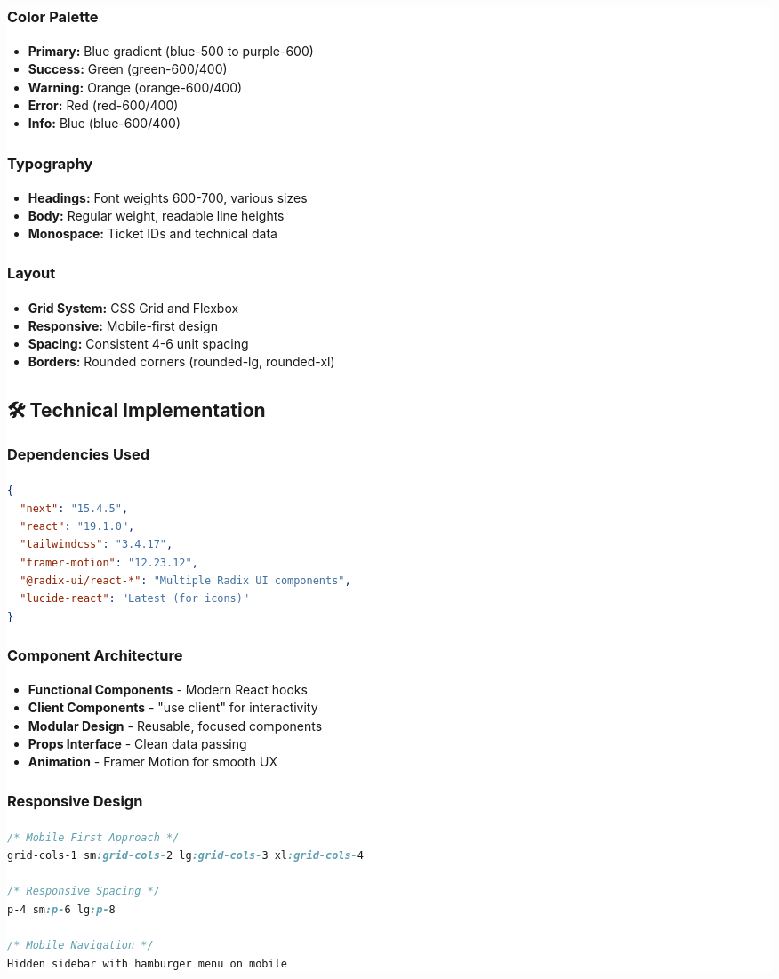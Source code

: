 ### Color Palette

- **Primary:** Blue gradient (blue-500 to purple-600)
- **Success:** Green (green-600/400)
- **Warning:** Orange (orange-600/400)
- **Error:** Red (red-600/400)
- **Info:** Blue (blue-600/400)

### Typography

- **Headings:** Font weights 600-700, various sizes
- **Body:** Regular weight, readable line heights
- **Monospace:** Ticket IDs and technical data

### Layout

- **Grid System:** CSS Grid and Flexbox
- **Responsive:** Mobile-first design
- **Spacing:** Consistent 4-6 unit spacing
- **Borders:** Rounded corners (rounded-lg, rounded-xl)

## 🛠 Technical Implementation

### Dependencies Used

```json
{
  "next": "15.4.5",
  "react": "19.1.0",
  "tailwindcss": "3.4.17",
  "framer-motion": "12.23.12",
  "@radix-ui/react-*": "Multiple Radix UI components",
  "lucide-react": "Latest (for icons)"
}
```

### Component Architecture

- **Functional Components** - Modern React hooks
- **Client Components** - "use client" for interactivity
- **Modular Design** - Reusable, focused components
- **Props Interface** - Clean data passing
- **Animation** - Framer Motion for smooth UX

### Responsive Design

```css
/* Mobile First Approach */
grid-cols-1 sm:grid-cols-2 lg:grid-cols-3 xl:grid-cols-4

/* Responsive Spacing */
p-4 sm:p-6 lg:p-8

/* Mobile Navigation */
Hidden sidebar with hamburger menu on mobile
```
